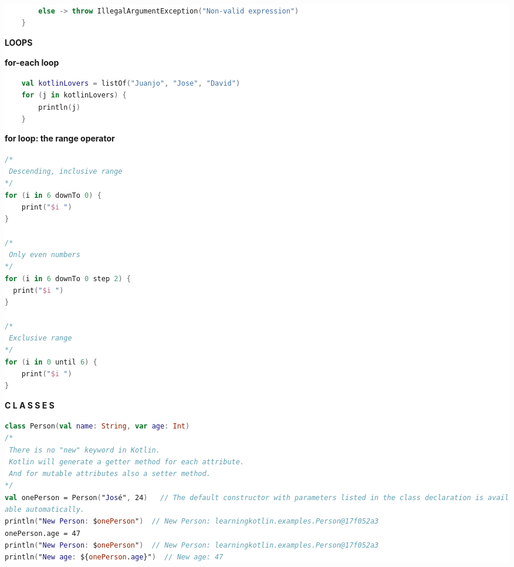 ```kotlin
        else -> throw IllegalArgumentException("Non-valid expression")
    }
```

**LOOPS**

**for-each loop**
```kotlin
    val kotlinLovers = listOf("Juanjo", "Jose", "David")
    for (j in kotlinLovers) {
        println(j)
    }
```

**for loop: the range operator**
```kotlin
/*
 Descending, inclusive range
*/
for (i in 6 downTo 0) {
    print("$i ")
}

/*
 Only even numbers
*/
for (i in 6 downTo 0 step 2) {
  print("$i ")
}

/*
 Exclusive range
*/
for (i in 0 until 6) {
    print("$i ")
}
```

**C L A S S E S**

```kotlin
class Person(val name: String, var age: Int)  
/*
 There is no "new" keyword in Kotlin.
 Kotlin will generate a getter method for each attribute.
 And for mutable attributes also a setter method.
*/
val onePerson = Person("José", 24)   // The default constructor with parameters listed in the class declaration is available automatically.
println("New Person: $onePerson")  // New Person: learningkotlin.examples.Person@17f052a3
onePerson.age = 47
println("New Person: $onePerson")  // New Person: learningkotlin.examples.Person@17f052a3
println("New age: ${onePerson.age}")  // New age: 47
```
